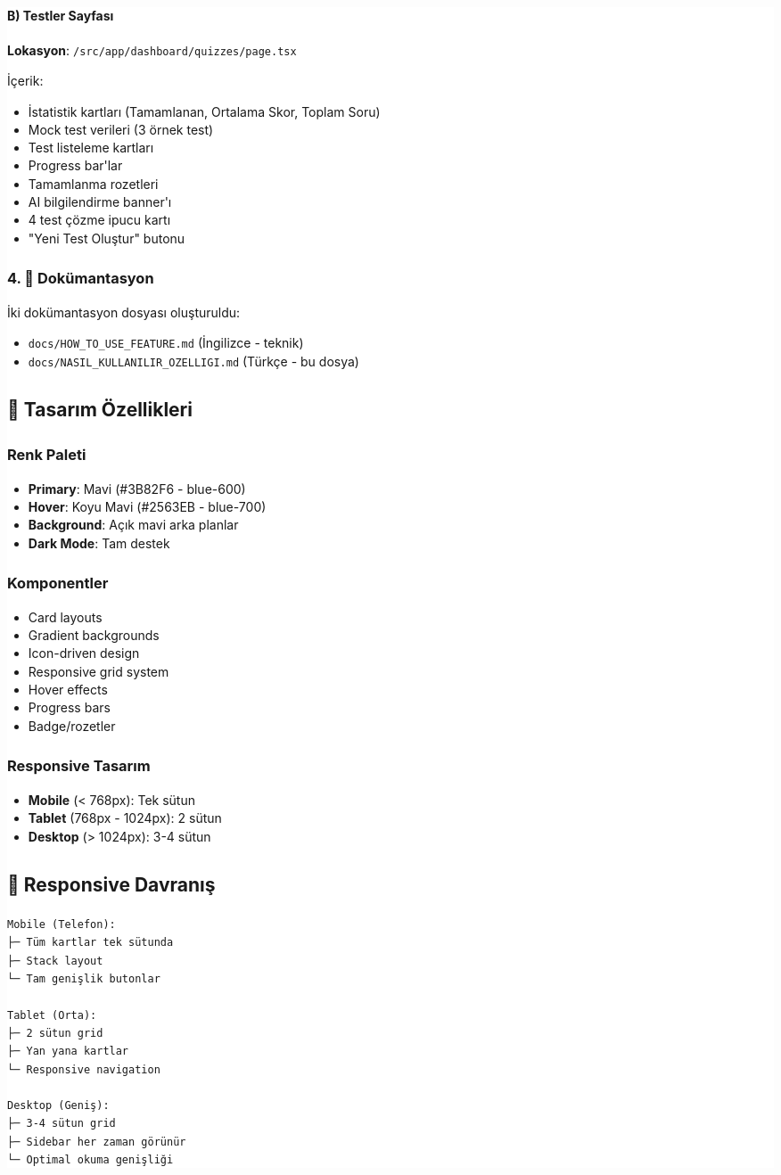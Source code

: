 #### B) Testler Sayfası
**Lokasyon**: `/src/app/dashboard/quizzes/page.tsx`

İçerik:
- İstatistik kartları (Tamamlanan, Ortalama Skor, Toplam Soru)
- Mock test verileri (3 örnek test)
- Test listeleme kartları
- Progress bar'lar
- Tamamlanma rozetleri
- AI bilgilendirme banner'ı
- 4 test çözme ipucu kartı
- "Yeni Test Oluştur" butonu

### 4. 📖 Dokümantasyon
İki dokümantasyon dosyası oluşturuldu:
- `docs/HOW_TO_USE_FEATURE.md` (İngilizce - teknik)
- `docs/NASIL_KULLANILIR_OZELLIGI.md` (Türkçe - bu dosya)

## 🎨 Tasarım Özellikleri

### Renk Paleti
- **Primary**: Mavi (#3B82F6 - blue-600)
- **Hover**: Koyu Mavi (#2563EB - blue-700)
- **Background**: Açık mavi arka planlar
- **Dark Mode**: Tam destek

### Komponentler
- Card layouts
- Gradient backgrounds
- Icon-driven design
- Responsive grid system
- Hover effects
- Progress bars
- Badge/rozetler

### Responsive Tasarım
- **Mobile** (< 768px): Tek sütun
- **Tablet** (768px - 1024px): 2 sütun
- **Desktop** (> 1024px): 3-4 sütun

## 📱 Responsive Davranış

```
Mobile (Telefon):
├─ Tüm kartlar tek sütunda
├─ Stack layout
└─ Tam genişlik butonlar

Tablet (Orta):
├─ 2 sütun grid
├─ Yan yana kartlar
└─ Responsive navigation

Desktop (Geniş):
├─ 3-4 sütun grid
├─ Sidebar her zaman görünür
└─ Optimal okuma genişliği
```

